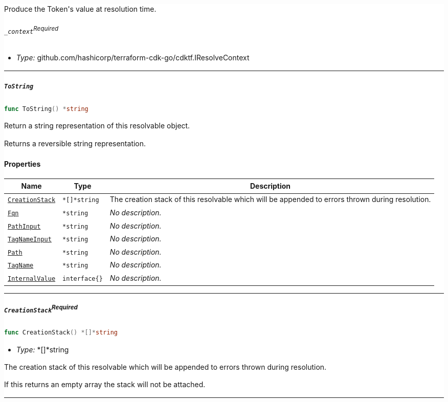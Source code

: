Produce the Token's value at resolution time.

###### `_context`<sup>Required</sup> <a name="_context" id="@cdktf/provider-datadog.logsMetric.LogsMetricGroupByOutputReference.resolve.parameter._context"></a>

- *Type:* github.com/hashicorp/terraform-cdk-go/cdktf.IResolveContext

---

##### `ToString` <a name="ToString" id="@cdktf/provider-datadog.logsMetric.LogsMetricGroupByOutputReference.toString"></a>

```go
func ToString() *string
```

Return a string representation of this resolvable object.

Returns a reversible string representation.


#### Properties <a name="Properties" id="Properties"></a>

| **Name** | **Type** | **Description** |
| --- | --- | --- |
| <code><a href="#@cdktf/provider-datadog.logsMetric.LogsMetricGroupByOutputReference.property.creationStack">CreationStack</a></code> | <code>*[]*string</code> | The creation stack of this resolvable which will be appended to errors thrown during resolution. |
| <code><a href="#@cdktf/provider-datadog.logsMetric.LogsMetricGroupByOutputReference.property.fqn">Fqn</a></code> | <code>*string</code> | *No description.* |
| <code><a href="#@cdktf/provider-datadog.logsMetric.LogsMetricGroupByOutputReference.property.pathInput">PathInput</a></code> | <code>*string</code> | *No description.* |
| <code><a href="#@cdktf/provider-datadog.logsMetric.LogsMetricGroupByOutputReference.property.tagNameInput">TagNameInput</a></code> | <code>*string</code> | *No description.* |
| <code><a href="#@cdktf/provider-datadog.logsMetric.LogsMetricGroupByOutputReference.property.path">Path</a></code> | <code>*string</code> | *No description.* |
| <code><a href="#@cdktf/provider-datadog.logsMetric.LogsMetricGroupByOutputReference.property.tagName">TagName</a></code> | <code>*string</code> | *No description.* |
| <code><a href="#@cdktf/provider-datadog.logsMetric.LogsMetricGroupByOutputReference.property.internalValue">InternalValue</a></code> | <code>interface{}</code> | *No description.* |

---

##### `CreationStack`<sup>Required</sup> <a name="CreationStack" id="@cdktf/provider-datadog.logsMetric.LogsMetricGroupByOutputReference.property.creationStack"></a>

```go
func CreationStack() *[]*string
```

- *Type:* *[]*string

The creation stack of this resolvable which will be appended to errors thrown during resolution.

If this returns an empty array the stack will not be attached.

---

